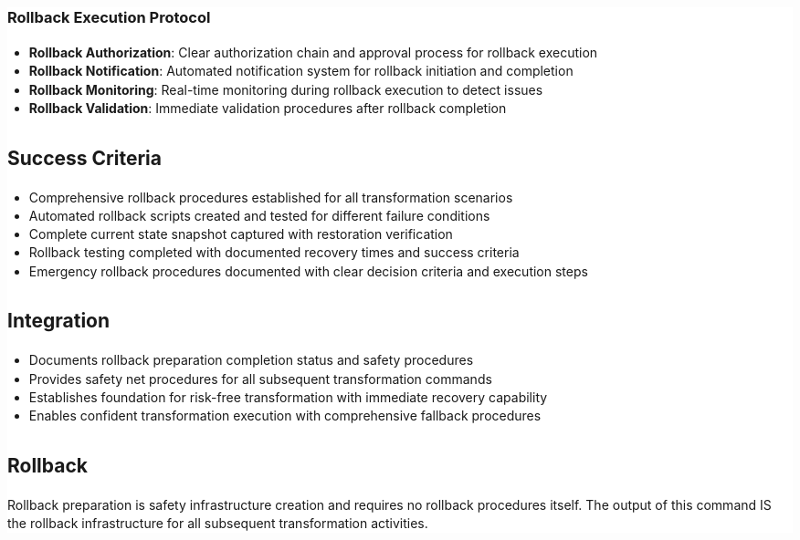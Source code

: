 ### Rollback Execution Protocol
- **Rollback Authorization**: Clear authorization chain and approval process for rollback execution
- **Rollback Notification**: Automated notification system for rollback initiation and completion
- **Rollback Monitoring**: Real-time monitoring during rollback execution to detect issues
- **Rollback Validation**: Immediate validation procedures after rollback completion

## Success Criteria
- Comprehensive rollback procedures established for all transformation scenarios
- Automated rollback scripts created and tested for different failure conditions
- Complete current state snapshot captured with restoration verification
- Rollback testing completed with documented recovery times and success criteria
- Emergency rollback procedures documented with clear decision criteria and execution steps

## Integration
- Documents rollback preparation completion status and safety procedures
- Provides safety net procedures for all subsequent transformation commands
- Establishes foundation for risk-free transformation with immediate recovery capability
- Enables confident transformation execution with comprehensive fallback procedures

## Rollback
Rollback preparation is safety infrastructure creation and requires no rollback procedures itself. The output of this command IS the rollback infrastructure for all subsequent transformation activities.
